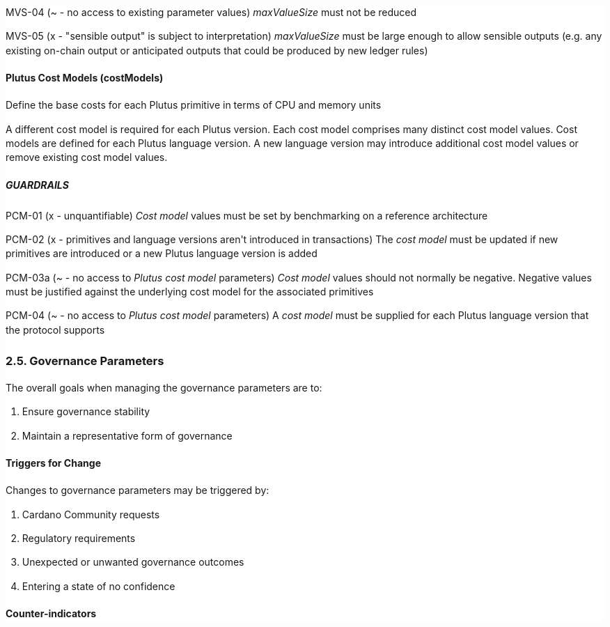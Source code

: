 MVS-04 (\~ - no access to existing parameter values) *maxValueSize* must
not be reduced

MVS-05 (x - \"sensible output\" is subject to interpretation)
*maxValueSize* must be large enough to allow sensible outputs (e.g. any
existing on-chain output or anticipated outputs that could be produced
by new ledger rules)

#### **Plutus Cost Models (costModels)**

Define the base costs for each Plutus primitive in terms of CPU and
memory units

A different cost model is required for each Plutus version. Each cost
model comprises many distinct cost model values. Cost models are defined
for each Plutus language version. A new language version may introduce
additional cost model values or remove existing cost model values.

##### **GUARDRAILS**

PCM-01 (x - unquantifiable) *Cost model* values must be set by
benchmarking on a reference architecture

PCM-02 (x - primitives and language versions aren\'t introduced in
transactions) The *cost model* must be updated if new primitives are
introduced or a new Plutus language version is added

PCM-03a (\~ - no access to *Plutus cost model* parameters) *Cost model*
values should not normally be negative. Negative values must be
justified against the underlying cost model for the associated
primitives

PCM-04 (\~ - no access to *Plutus cost model* parameters) A *cost model*
must be supplied for each Plutus language version that the protocol
supports

### **2.5. Governance Parameters**

The overall goals when managing the governance parameters are to:

1.  Ensure governance stability

2.  Maintain a representative form of governance

#### **Triggers for Change**

Changes to governance parameters may be triggered by:

1.  Cardano Community requests

2.  Regulatory requirements

3.  Unexpected or unwanted governance outcomes

4.  Entering a state of no confidence

#### **Counter-indicators**
